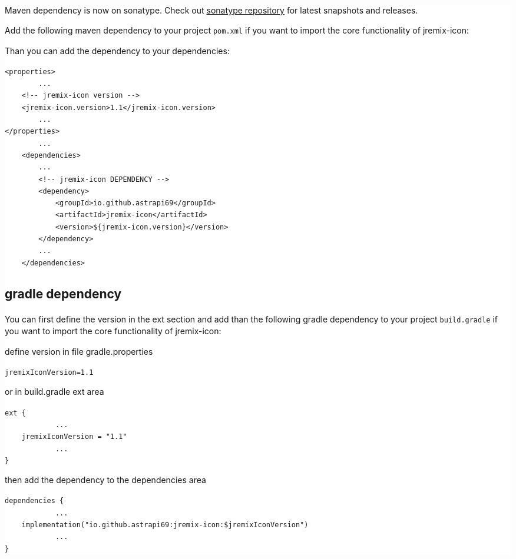 Maven dependency is now on sonatype.
Check out [sonatype repository](https://oss.sonatype.org/index.html#nexus-search;gav~io.github.astrapi69~jremix-icon~~~) for latest snapshots and releases.

Add the following maven dependency to your project `pom.xml` if you want to import the core
functionality of jremix-icon:

Than you can add the dependency to your dependencies:

	<properties>
			...
		<!-- jremix-icon version -->
		<jremix-icon.version>1.1</jremix-icon.version>
			...
	</properties>
			...
		<dependencies>
			...
			<!-- jremix-icon DEPENDENCY -->
			<dependency>
				<groupId>io.github.astrapi69</groupId>
				<artifactId>jremix-icon</artifactId>
				<version>${jremix-icon.version}</version>
			</dependency>
			...
		</dependencies>

## gradle dependency

You can first define the version in the ext section and add than the following gradle dependency to
your project `build.gradle` if you want to import the core functionality of jremix-icon:

define version in file gradle.properties
```
jremixIconVersion=1.1
```

or in build.gradle ext area

```
ext {
			...
    jremixIconVersion = "1.1"
			...
}
```

then add the dependency to the dependencies area

```
dependencies {
			...
    implementation("io.github.astrapi69:jremix-icon:$jremixIconVersion")
			...
}
```
